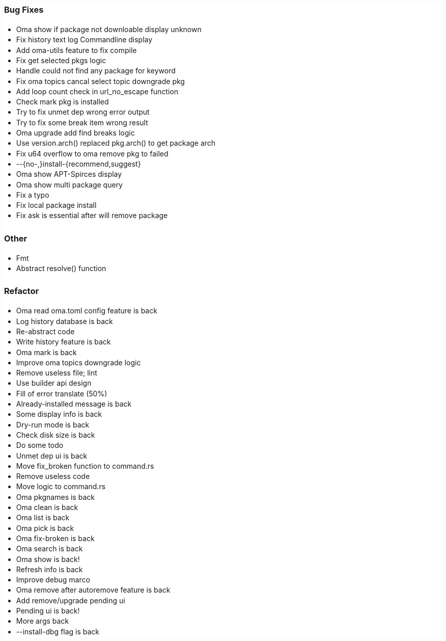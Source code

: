 ### Bug Fixes

 - <csr-id-5d78cfc42fed60d7c76671385e68d6c99f1d67f2/> Oma show if package not downloable display unknown
 - <csr-id-21976779fd3ed9359cf6f008cf8c92c60389637d/> Fix history text log Commandline display
 - <csr-id-5cf03f65bcd71735c80ae80cadc5ca8d2838617b/> Add oma-utils feature to fix compile
 - <csr-id-14da974da743488cc32a168e0e603730ffe15ea9/> Fix get selected pkgs logic
 - <csr-id-8ce739746cc9320263d33523b8d7508ca8958ec3/> Handle could not find any package for keyword
 - <csr-id-9078b9cf47f95a61445b317806e4c872503ec832/> Fix oma topics cancal select topic downgrade pkg
 - <csr-id-7d6db8af7ac642a2ec66e137e7ab482829ef8089/> Add loop count check in url_no_escape function
 - <csr-id-9e0f46a8a9909dcada3850b3005274f7311ce5d6/> Check mark pkg is installed
 - <csr-id-e6bfc1ba83cba016ede7e64e32b6e61d3154fc4e/> Try to fix unmet dep wrong error output
 - <csr-id-135d01e01badb15a2f1c4178213175a1f75b25be/> Try to fix some break item wrong result
 - <csr-id-885bc3f26553bf9540611dd442b672276b5494a6/> Oma upgrade add find breaks logic
 - <csr-id-98b501052ddccfb3aaf009ee22b98b8e727b9a44/> Use version.arch() replaced pkg.arch() to get package arch
 - <csr-id-482c3ab9c766d7b93ed83d38bd4aec92cde663de/> Fix u64 overflow to oma remove pkg to failed
 - <csr-id-448108a13054ba37c23a2e08774f1480e234868b/> --{no-,}install-{recommend,suggest}
 - <csr-id-4d0860c01cd043bae912074ffa3f19a022a1ab6f/> Oma show APT-Spirces display
 - <csr-id-cae33b5250e41fef43710d04a797e413e288cbd5/> Oma show multi package query
 - <csr-id-6f4d7854176377bdc2234ae58a5569549bd8482d/> Fix a typo
 - <csr-id-aa0763bec84cd98439e15516af6f9ca2f796d618/> Fix local package install
 - <csr-id-fb8f449648a1e2f939a77e238f37ec3f40e2b38d/> Fix ask is essential after will remove package

### Other

 - <csr-id-9bb6e19a703bc76515a7fa70c19aaafef38c7d7b/> Fmt
 - <csr-id-f315784d7e1081e906148c5d07c1abe40c033755/> Abstract resolve() function

### Refactor

 - <csr-id-f7cf4a1db505958cccf77b4e0703336318dc8b2d/> Oma read oma.toml config feature is back
 - <csr-id-5aa02c250f7344f2e97300a0e072fe94d181cda9/> Log history database is back
 - <csr-id-21864b9135312ce096ccfed57dc240fffd28fda1/> Re-abstract code
 - <csr-id-cfb7d0509673b85ea770987f2660f323dc3621e2/> Write history feature is back
 - <csr-id-004cf53213308152b780115f50ec55589e08d3ae/> Oma mark is back
 - <csr-id-8fe6a3147820fbee5a99f3ac16a45b5148be4e7a/> Improve oma topics downgrade logic
 - <csr-id-336b02cd7f1e950d028724c11d2318bed0495ddc/> Remove useless file; lint
 - <csr-id-b097de9165dc0f1a8d970b750c84d6f5fc8ead81/> Use builder api design
 - <csr-id-24ca3e6751a08cf5fcbbe0aa9c84d0ae4fc7de6b/> Fill of error translate (50%)
 - <csr-id-f14236ef10dc77d1b912c4f29d7e56d6181e1bee/> Already-installed message is back
 - <csr-id-07c07e77179c318eb3fcce1327238037c212c025/> Some display info is back
 - <csr-id-2b37d6c7bc57bbfbcaa8175bb6b23b796d7814f4/> Dry-run mode is back
 - <csr-id-baf2b96e4a423cfe5e981b486c6975d36b577249/> Check disk size is back
 - <csr-id-7560c558cbfc68ccb488bac29aa15477e74d9607/> Do some todo
 - <csr-id-5be647ac17030fa8e5aaf3d2366dec454b9f4803/> Unmet dep ui is back
 - <csr-id-2f367e93d8bf5568b057d356335900059dd6ff08/> Move fix_broken function to command.rs
 - <csr-id-4f9a0750c1917a6ea74857a22e60d4564e1b8184/> Remove useless code
 - <csr-id-744de142f4401e57eaf3e52ec57e467a3ae4157f/> Move logic to command.rs
 - <csr-id-a5fddd1f052a61442a2e712521cfb6705f4492f9/> Oma pkgnames is back
 - <csr-id-916b1c26ea32039845263e8f39f3e08a4f7719d7/> Oma clean is back
 - <csr-id-e2ca9f8ffb9c4e9d80d1017e2fe72aa6b9e22b70/> Oma list is back
 - <csr-id-f6eaf24e87ef942889624b277703381f528d3656/> Oma pick is back
 - <csr-id-7b87edd6554a60316f645c538cab61bfcd1bea9c/> Oma fix-broken is back
 - <csr-id-2bca031a16a01b3474a3136dfaf305f6f6b5e3f7/> Oma search is back
 - <csr-id-03c395718e2b2b73a55767381ad5442c55f367fa/> Oma show is back!
 - <csr-id-3f3c7ed693312735efd9714ee3a76a84029fb647/> Refresh info is back
 - <csr-id-b8fc1a95ccb112e3f0be406f3ab7c6b70fcfefef/> Improve debug marco
 - <csr-id-7839bd1f49759e5a937e587ab231b9fe384cd119/> Oma remove after autoremove feature is back
 - <csr-id-5210a35f685fe23ad53af7d0cf1ef5c9f3d3f9a2/> Add remove/upgrade pending ui
 - <csr-id-2edbfb3b213d75e9920c314ea8ef831fc9126124/> Pending ui is back!
 - <csr-id-24a69b81d1eb4c3dd1efc62f305e97831537679e/> More args back
 - <csr-id-4b1e6bf5e29755b80426d84f21cb4daed34c16a2/> --install-dbg flag is back